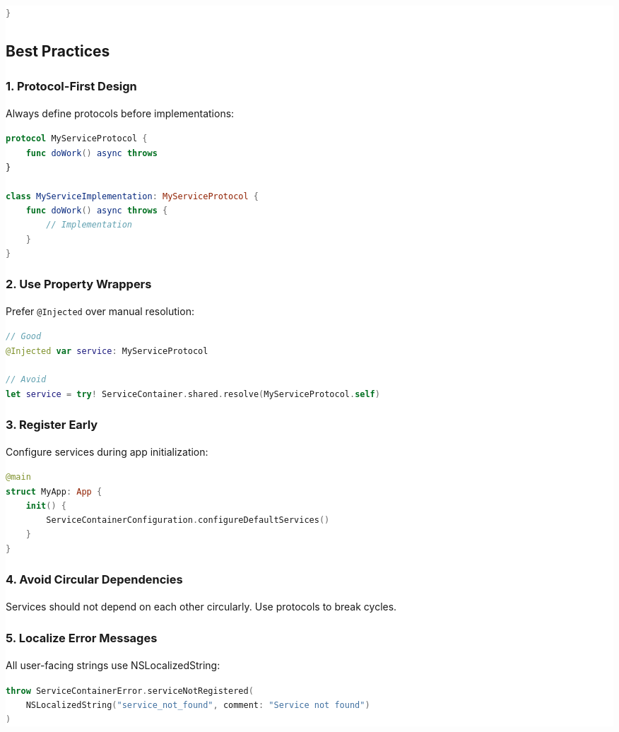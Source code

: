 ```swift
}
```

## Best Practices

### 1. Protocol-First Design
Always define protocols before implementations:

```swift
protocol MyServiceProtocol {
    func doWork() async throws
}

class MyServiceImplementation: MyServiceProtocol {
    func doWork() async throws {
        // Implementation
    }
}
```

### 2. Use Property Wrappers
Prefer `@Injected` over manual resolution:

```swift
// Good
@Injected var service: MyServiceProtocol

// Avoid
let service = try! ServiceContainer.shared.resolve(MyServiceProtocol.self)
```

### 3. Register Early
Configure services during app initialization:

```swift
@main
struct MyApp: App {
    init() {
        ServiceContainerConfiguration.configureDefaultServices()
    }
}
```

### 4. Avoid Circular Dependencies
Services should not depend on each other circularly. Use protocols to break cycles.

### 5. Localize Error Messages
All user-facing strings use NSLocalizedString:

```swift
throw ServiceContainerError.serviceNotRegistered(
    NSLocalizedString("service_not_found", comment: "Service not found")
)
```
